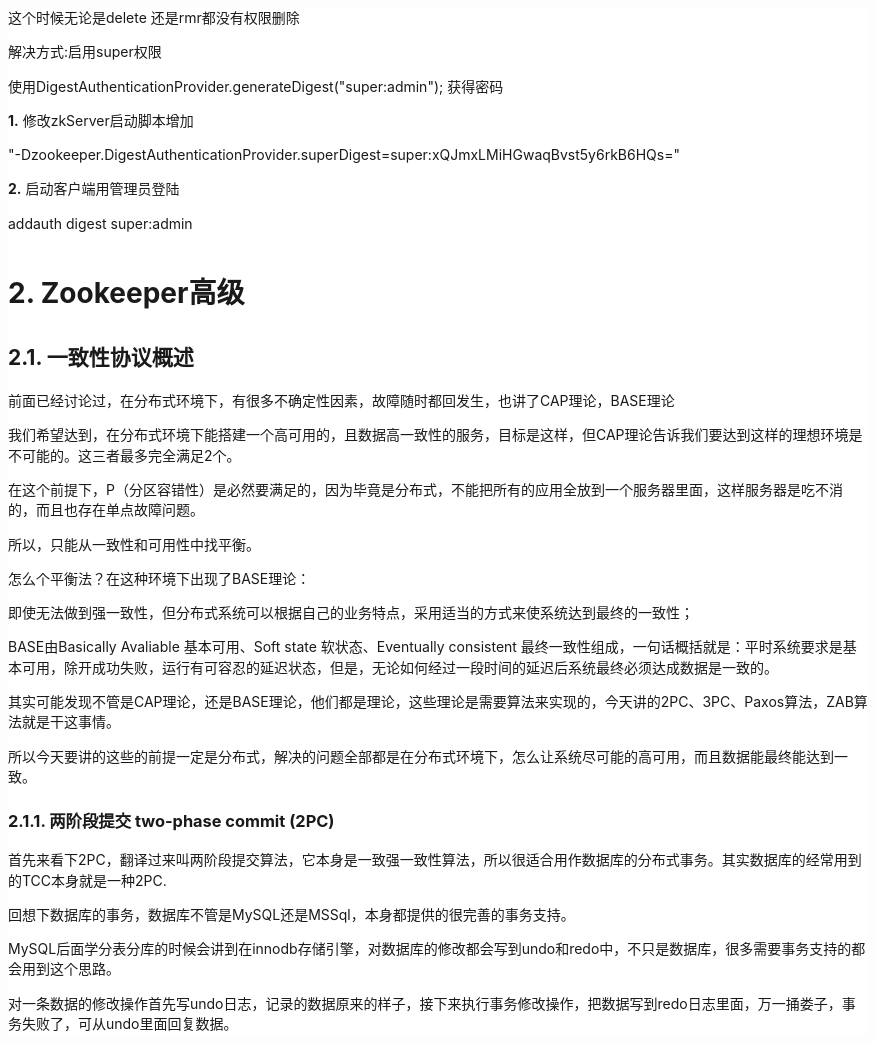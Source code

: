  

 这个时候无论是delete 还是rmr都没有权限删除

 

  解决方式:启用super权限 

  使用DigestAuthenticationProvider.generateDigest("super:admin"); 获得密码

**1.**  修改zkServer启动脚本增加 

"-Dzookeeper.DigestAuthenticationProvider.superDigest=super:xQJmxLMiHGwaqBvst5y6rkB6HQs="

**2.**  启动客户端用管理员登陆 

  addauth digest super:admin

# **2.**  Zookeeper高级 

## **2.1.**  一致性协议概述 

前面已经讨论过，在分布式环境下，有很多不确定性因素，故障随时都回发生，也讲了CAP理论，BASE理论

我们希望达到，在分布式环境下能搭建一个高可用的，且数据高一致性的服务，目标是这样，但CAP理论告诉我们要达到这样的理想环境是不可能的。这三者最多完全满足2个。

在这个前提下，P（分区容错性）是必然要满足的，因为毕竟是分布式，不能把所有的应用全放到一个服务器里面，这样服务器是吃不消的，而且也存在单点故障问题。

所以，只能从一致性和可用性中找平衡。

 

怎么个平衡法？在这种环境下出现了BASE理论：

即使无法做到强一致性，但分布式系统可以根据自己的业务特点，采用适当的方式来使系统达到最终的一致性；

 

BASE由Basically Avaliable  基本可用、Soft state 软状态、Eventually consistent 最终一致性组成，一句话概括就是：平时系统要求是基本可用，除开成功失败，运行有可容忍的延迟状态，但是，无论如何经过一段时间的延迟后系统最终必须达成数据是一致的。

 

 

其实可能发现不管是CAP理论，还是BASE理论，他们都是理论，这些理论是需要算法来实现的，今天讲的2PC、3PC、Paxos算法，ZAB算法就是干这事情。

 

所以今天要讲的这些的前提一定是分布式，解决的问题全部都是在分布式环境下，怎么让系统尽可能的高可用，而且数据能最终能达到一致。

### **2.1.1.**  两阶段提交 two-phase commit (2PC) 

首先来看下2PC，翻译过来叫两阶段提交算法，它本身是一致强一致性算法，所以很适合用作数据库的分布式事务。其实数据库的经常用到的TCC本身就是一种2PC.

 

回想下数据库的事务，数据库不管是MySQL还是MSSql，本身都提供的很完善的事务支持。

 

MySQL后面学分表分库的时候会讲到在innodb存储引擎，对数据库的修改都会写到undo和redo中，不只是数据库，很多需要事务支持的都会用到这个思路。

 

对一条数据的修改操作首先写undo日志，记录的数据原来的样子，接下来执行事务修改操作，把数据写到redo日志里面，万一捅娄子，事务失败了，可从undo里面回复数据。
